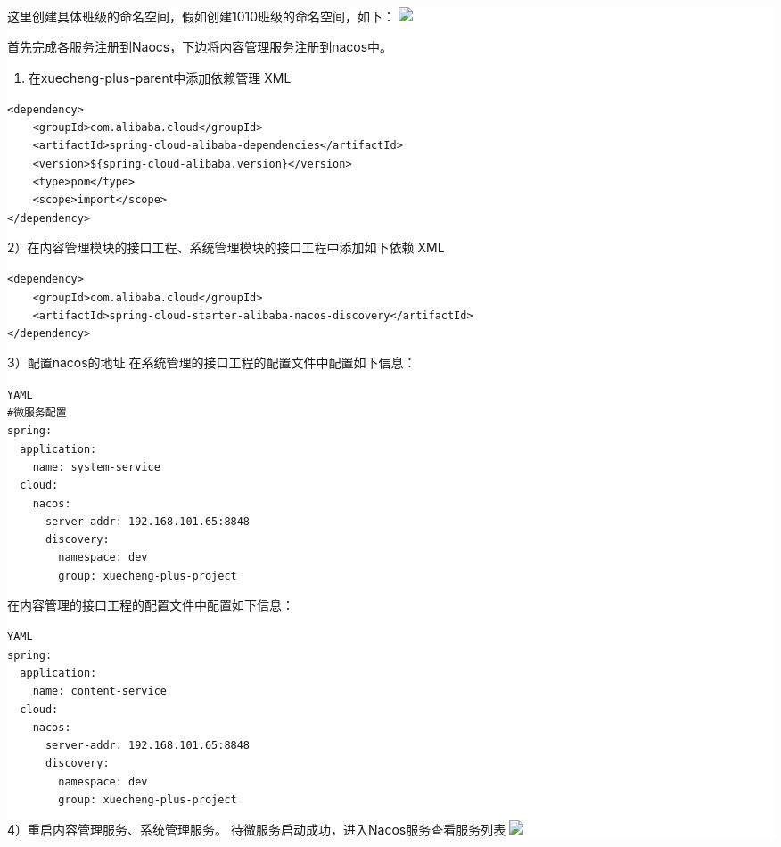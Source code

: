 这里创建具体班级的命名空间，假如创建1010班级的命名空间，如下：
![](https://image-1307616428.cos.ap-beijing.myqcloud.com/Obsidian/202304041700708.png)

首先完成各服务注册到Naocs，下边将内容管理服务注册到nacos中。
1) 在xuecheng-plus-parent中添加依赖管理 
XML
```
<dependency>
    <groupId>com.alibaba.cloud</groupId>
    <artifactId>spring-cloud-alibaba-dependencies</artifactId>
    <version>${spring-cloud-alibaba.version}</version>
    <type>pom</type>
    <scope>import</scope>
</dependency>
```
2）在内容管理模块的接口工程、系统管理模块的接口工程中添加如下依赖
XML
```
<dependency>
    <groupId>com.alibaba.cloud</groupId>
    <artifactId>spring-cloud-starter-alibaba-nacos-discovery</artifactId>
</dependency>
```
3）配置nacos的地址
在系统管理的接口工程的配置文件中配置如下信息：
```
YAML
#微服务配置
spring:
  application:
    name: system-service
  cloud:
    nacos:
      server-addr: 192.168.101.65:8848
      discovery:
        namespace: dev
        group: xuecheng-plus-project
```
在内容管理的接口工程的配置文件中配置如下信息：
```
YAML
spring:
  application:
    name: content-service
  cloud:
    nacos:
      server-addr: 192.168.101.65:8848
      discovery:
        namespace: dev
        group: xuecheng-plus-project
```
4）重启内容管理服务、系统管理服务。
待微服务启动成功，进入Nacos服务查看服务列表
![](https://image-1307616428.cos.ap-beijing.myqcloud.com/Obsidian/202304041701694.png)
